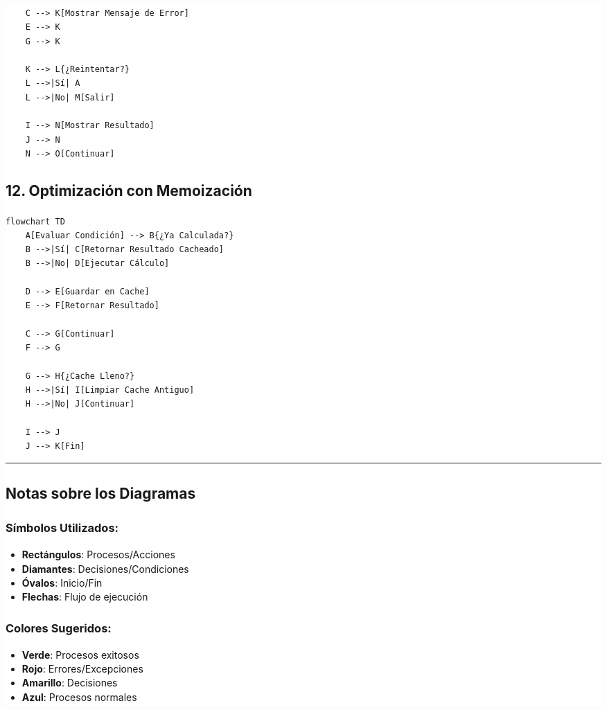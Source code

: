 ```mermaid
    C --> K[Mostrar Mensaje de Error]
    E --> K
    G --> K
  
    K --> L{¿Reintentar?}
    L -->|Sí| A
    L -->|No| M[Salir]
  
    I --> N[Mostrar Resultado]
    J --> N
    N --> O[Continuar]
```

## 12. Optimización con Memoización

```mermaid
flowchart TD
    A[Evaluar Condición] --> B{¿Ya Calculada?}
    B -->|Sí| C[Retornar Resultado Cacheado]
    B -->|No| D[Ejecutar Cálculo]
  
    D --> E[Guardar en Cache]
    E --> F[Retornar Resultado]
  
    C --> G[Continuar]
    F --> G
  
    G --> H{¿Cache Lleno?}
    H -->|Sí| I[Limpiar Cache Antiguo]
    H -->|No| J[Continuar]
  
    I --> J
    J --> K[Fin]
```

---

## Notas sobre los Diagramas

### **Símbolos Utilizados:**

- **Rectángulos**: Procesos/Acciones
- **Diamantes**: Decisiones/Condiciones
- **Óvalos**: Inicio/Fin
- **Flechas**: Flujo de ejecución

### **Colores Sugeridos:**

- **Verde**: Procesos exitosos
- **Rojo**: Errores/Excepciones
- **Amarillo**: Decisiones
- **Azul**: Procesos normales
